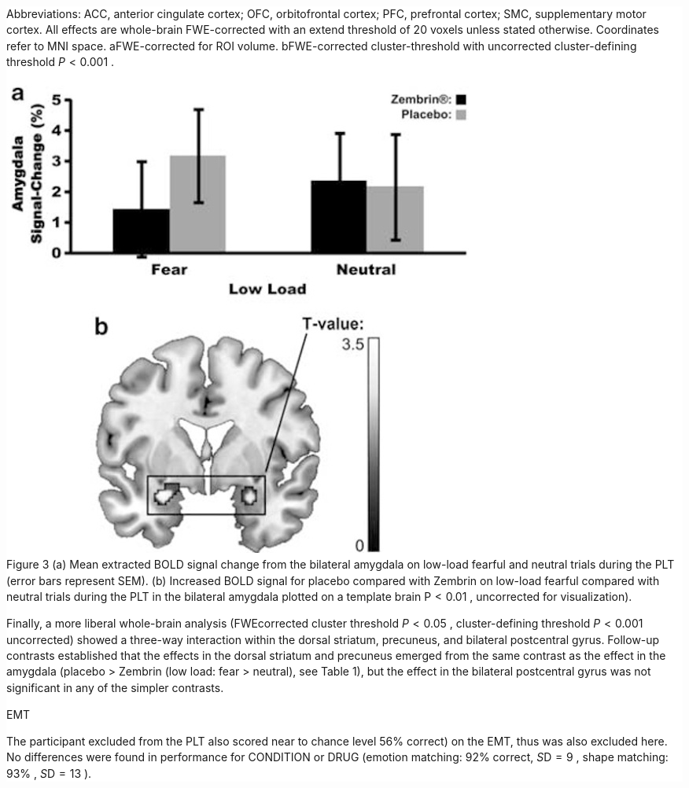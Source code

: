 Abbreviations: ACC, anterior cingulate cortex; OFC, orbitofrontal cortex; PFC, prefrontal cortex; ${ \mathsf { S M C } } ,$ supplementary motor cortex. All effects are whole-brain FWE-corrected with an extend threshold of 20 voxels unless stated otherwise. Coordinates refer to MNI space. aFWE-corrected for ROI volume. bFWE-corrected cluster-threshold with uncorrected cluster-defining threshold $P { < } 0 . 0 0 1$ .

![](images/6956d2a572d58fcb8a45f3233cbe1c304c53badc190ed752c584eb758d064c39.jpg)  
Figure 3 (a) Mean extracted BOLD signal change from the bilateral amygdala on low-load fearful and neutral trials during the PLT (error bars represent SEM). (b) Increased BOLD signal for placebo compared with Zembrin on low-load fearful compared with neutral trials during the PLT in the bilateral amygdala plotted on a template brain $\mathsf { P } { < } 0 . 0 1$ , uncorrected for visualization).

Finally, a more liberal whole-brain analysis (FWEcorrected cluster threshold $P { < } 0 . 0 5$ , cluster-defining threshold $P { < } 0 . 0 0 1$ uncorrected) showed a three-way interaction within the dorsal striatum, precuneus, and bilateral postcentral gyrus. Follow-up contrasts established that the effects in the dorsal striatum and precuneus emerged from the same contrast as the effect in the amygdala (placebo $>$ Zembrin (low load: fear $>$ neutral), see Table 1), but the effect in the bilateral postcentral gyrus was not significant in any of the simpler contrasts.

EMT

The participant excluded from the PLT also scored near to chance level $5 6 \%$ correct) on the EMT, thus was also excluded here. No differences were found in performance for CONDITION or DRUG (emotion matching: $9 2 \%$ correct, $S \mathrm { D } = 9$ , shape matching: $9 3 \%$ , $S \mathrm { D } = 1 3$ ).
